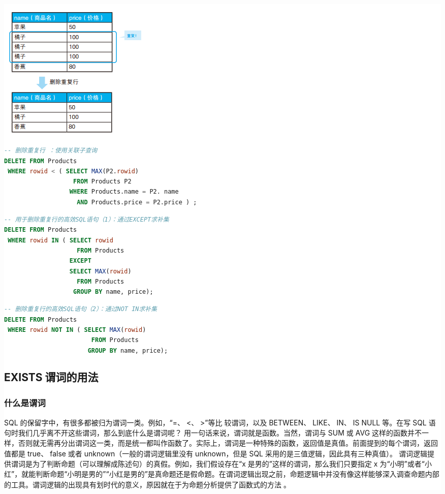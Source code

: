![](sql-advance/set04.png)

```sql
-- 删除重复行 ：使用关联子查询
DELETE FROM Products
 WHERE rowid < ( SELECT MAX(P2.rowid)
                   FROM Products P2
                  WHERE Products.name = P2. name
                    AND Products.price = P2.price ) ;
```

```sql
-- 用于删除重复行的高效SQL语句（1）：通过EXCEPT求补集
DELETE FROM Products
 WHERE rowid IN ( SELECT rowid
                    FROM Products
                  EXCEPT
                  SELECT MAX(rowid)
                    FROM Products
                   GROUP BY name, price);
```

```sql
-- 删除重复行的高效SQL语句（2）：通过NOT IN求补集
DELETE FROM Products
 WHERE rowid NOT IN ( SELECT MAX(rowid)
                        FROM Products
                       GROUP BY name, price);
```

## EXISTS 谓词的用法

### 什么是谓词

SQL 的保留字中，有很多都被归为谓词一类。例如，“=、 <、 >”等比 较谓词，以及 BETWEEN、 LIKE、 IN、 IS NULL 等。在写 SQL 语句时我们几乎离不开这些谓词，那么到底什么是谓词呢？ 用一句话来说，谓词就是函数。当然，谓词与 SUM 或 AVG 这样的函数并不一样，否则就无需再分出谓词这一类，而是统一都叫作函数了。实际上，谓词是一种特殊的函数，返回值是真值。前面提到的每个谓词，返回值都是 true、 false 或者 unknown（一般的谓词逻辑里没有 unknown，但是 SQL 采用的是三值逻辑，因此具有三种真值）。 谓词逻辑提供谓词是为了判断命题（可以理解成陈述句）的真假。例如，我们假设存在“x 是男的”这样的谓词，那么我们只要指定 x 为“小明”或者“小红”，就能判断命题“小明是男的”“小红是男的”是真命题还是假命题。在谓词逻辑出现之前，命题逻辑中并没有像这样能够深入调查命题内部的工具。谓词逻辑的出现具有划时代的意义，原因就在于为命题分析提供了函数式的方法 。
